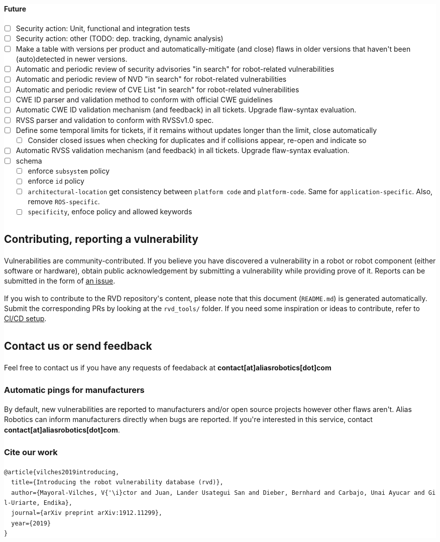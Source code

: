 #### Future
- [ ] Security action: Unit, functional and integration tests
- [ ] Security action: other (TODO: dep. tracking, dynamic analysis)
- [ ] Make a table with versions per product and automatically-mitigate (and close) flaws in older versions that haven't been (auto)detected in newer versions.
- [ ] Automatic and periodic review of security advisories "in search" for robot-related vulnerabilities
- [ ] Automatic and periodic review of NVD "in search" for robot-related vulnerabilities
- [ ] Automatic and periodic review of CVE List "in search" for robot-related vulnerabilities
- [ ] CWE ID parser and validation method to conform with official CWE guidelines
- [ ] Automatic CWE ID validation mechanism (and feedback) in all tickets. Upgrade flaw-syntax evaluation.
- [ ] RVSS parser and validation to conform with RVSSv1.0 spec.
- [ ] Define some temporal limits for tickets, if it remains without updates longer than the limit, close automatically
  - [ ] Consider closed issues when checking for duplicates and if collisions appear, re-open and indicate so
- [ ] Automatic RVSS validation mechanism (and feedback) in all tickets. Upgrade flaw-syntax evaluation.
- [ ] schema
    - [ ] enforce `subsystem` policy
    - [ ] enforce `id` policy
    - [ ] `architectural-location` get consistency between `platform code` and `platform-code`. Same for `application-specific`. Also, remove `ROS-specific`.
    - [ ] `specificity`, enfoce policy and allowed keywords

## Contributing, reporting a vulnerability

Vulnerabilities are community-contributed. If you believe you have discovered a vulnerability in a robot or robot component (either software or hardware), obtain public acknowledgement by submitting a vulnerability while providing prove of it. Reports can be submitted in the form of [an issue](https://github.com/aliasrobotics/RVDP/issues/new?template=vulnerability-template.md).

If you wish to contribute to the RVD repository's content, please note that this document (`README.md`) is generated automatically. Submit the corresponding PRs by looking at the `rvd_tools/` folder. If you need some inspiration or ideas to contribute, refer to [CI/CD setup](#ci/cd-setup).


## Contact us or send feedback

Feel free to contact us if you have any requests of feedaback at **contact[at]aliasrobotics[dot]com**

### Automatic pings for manufacturers
By default, new vulnerabilities are reported to manufacturers and/or open source projects however other flaws aren't. Alias Robotics can inform manufacturers directly when bugs are reported. If you're interested in this service, contact **contact[at]aliasrobotics[dot]com**.

### Cite our work

```
@article{vilches2019introducing,
  title={Introducing the robot vulnerability database (rvd)},
  author={Mayoral-Vilches, V{'\i}ctor and Juan, Lander Usategui San and Dieber, Bernhard and Carbajo, Unai Ayucar and Gil-Uriarte, Endika},
  journal={arXiv preprint arXiv:1912.11299},
  year={2019}
}

```


[~vulns]: https://img.shields.io/badge/vulnerabilities-237-7fe0bb.svg
[~vulns_open]: https://img.shields.io/badge/vulnerabilities-221-red.svg
[~vulns_closed]: https://img.shields.io/badge/vulnerabilities-16-green.svg
[~bugs]: https://img.shields.io/badge/bugs-1778-dbf9a2.svg
[~bugs_open]: https://img.shields.io/badge/bugs-1052-red.svg
[~bugs_closed]: https://img.shields.io/badge/bugs-726-green.svg
[~others]: https://img.shields.io/badge/others-1-dbf9a2.svg
[~others_open]: https://img.shields.io/badge/others-0-red.svg
[~others_closed]: https://img.shields.io/badge/others-1-green.svg
[~vulns_critical]: https://img.shields.io/badge/vuln.critical-62-ce5b50.svg
[~vulns_high]: https://img.shields.io/badge/vuln.high-79-e99695.svg
[~vulns_medium]: https://img.shields.io/badge/vuln.medium-34-e9cd95.svg
[~vulns_low]: https://img.shields.io/badge/vuln.low-2-e9e895.svg
[~vulns_ros]: https://img.shields.io/badge/ros_vulnerabilities-9-7fe0bb.svg
[~vulns_open_ros]: https://img.shields.io/badge/ros_vulnerabilities-5-red.svg
[~vulns_closed_ros]: https://img.shields.io/badge/ros_vulnerabilities-4-green.svg
[~bugs_ros]: https://img.shields.io/badge/ros_bugs-580-dbf9a2.svg
[~bugs_open_ros]: https://img.shields.io/badge/ros_bugs-531-red.svg
[~bugs_closed_ros]: https://img.shields.io/badge/ros_bugs-49-green.svg
[~others_ros]: https://img.shields.io/badge/ros_others-0-dbf9a2.svg
[~others_open_ros]: https://img.shields.io/badge/ros_others-0-red.svg
[~others_closed_ros]: https://img.shields.io/badge/ros_others-0-green.svg
[~vulns_critical_ros]: https://img.shields.io/badge/ros_vuln.critical-2-ce5b50.svg
[~vulns_high_ros]: https://img.shields.io/badge/ros_vuln.high-2-e99695.svg
[~vulns_medium_ros]: https://img.shields.io/badge/ros_vuln.medium-1-e9cd95.svg
[~vulns_low_ros]: https://img.shields.io/badge/ros_vuln.low-0-e9e895.svg
[~vulns_ros2]: https://img.shields.io/badge/ros2_vulnerabilities-8-7fe0bb.svg
[~vulns_open_ros2]: https://img.shields.io/badge/ros2_vulnerabilities-8-red.svg
[~vulns_closed_ros2]: https://img.shields.io/badge/ros2_vulnerabilities-0-green.svg
[~bugs_ros2]: https://img.shields.io/badge/ros2_bugs-254-dbf9a2.svg
[~bugs_open_ros2]: https://img.shields.io/badge/ros2_bugs-247-red.svg
[~bugs_closed_ros2]: https://img.shields.io/badge/ros2_bugs-7-green.svg
[~others_ros2]: https://img.shields.io/badge/ros2_others-0-dbf9a2.svg
[~others_open_ros2]: https://img.shields.io/badge/ros2_others-0-red.svg
[~others_closed_ros2]: https://img.shields.io/badge/ros2_others-0-green.svg
[~vulns_critical_ros2]: https://img.shields.io/badge/ros2_vuln.critical-0-ce5b50.svg
[~vulns_high_ros2]: https://img.shields.io/badge/ros2_vuln.high-0-e99695.svg
[~vulns_medium_ros2]: https://img.shields.io/badge/ros2_vuln.medium-2-e9cd95.svg
[~vulns_low_ros2]: https://img.shields.io/badge/ros2_vuln.low-0-e9e895.svg